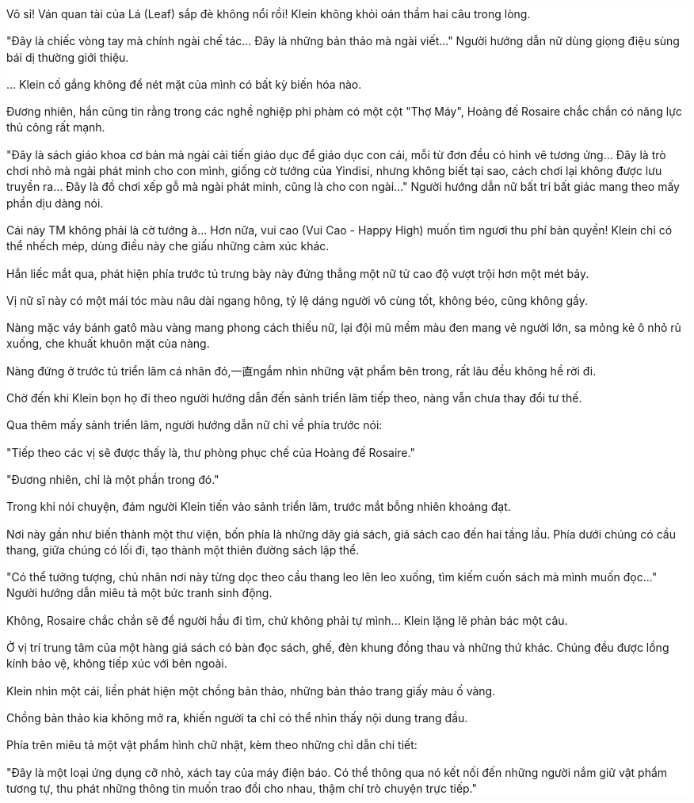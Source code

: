 Vô sỉ! Ván quan tài của Lá (Leaf) sắp đè không nổi rồi! Klein không khỏi oán thầm hai câu trong lòng.

"Đây là chiếc vòng tay mà chính ngài chế tác... Đây là những bản thảo mà ngài viết..." Người hướng dẫn nữ dùng giọng điệu sùng bái dị thường giới thiệu.

... Klein cố gắng không để nét mặt của mình có bất kỳ biến hóa nào.

Đương nhiên, hắn cũng tin rằng trong các nghề nghiệp phi phàm có một cột "Thợ Máy", Hoàng đế Rosaire chắc chắn có năng lực thủ công rất mạnh.

"Đây là sách giáo khoa cơ bản mà ngài cải tiến giáo dục để giáo dục con cái, mỗi từ đơn đều có hình vẽ tương ứng... Đây là trò chơi nhỏ mà ngài phát minh cho con mình, giống cờ tướng của Yindisi, nhưng không biết tại sao, cách chơi lại không được lưu truyền ra... Đây là đồ chơi xếp gỗ mà ngài phát minh, cũng là cho con ngài..." Người hướng dẫn nữ bất tri bất giác mang theo mấy phần dịu dàng nói.

Cái này TM không phải là cờ tướng à... Hơn nữa, vui cao (Vui Cao - Happy High) muốn tìm ngươi thu phí bản quyền! Klein chỉ có thể nhếch mép, dùng điều này che giấu những cảm xúc khác.

Hắn liếc mắt qua, phát hiện phía trước tủ trưng bày này đứng thẳng một nữ tử cao độ vượt trội hơn một mét bảy.

Vị nữ sĩ này có một mái tóc màu nâu dài ngang hông, tỷ lệ dáng người vô cùng tốt, không béo, cũng không gầy.

Nàng mặc váy bánh gatô màu vàng mang phong cách thiếu nữ, lại đội mũ mềm màu đen mang vẻ người lớn, sa mỏng kẻ ô nhỏ rủ xuống, che khuất khuôn mặt của nàng.

Nàng đứng ở trước tủ triển lãm cá nhân đó,一直ngắm nhìn những vật phẩm bên trong, rất lâu đều không hề rời đi.

Chờ đến khi Klein bọn họ đi theo người hướng dẫn đến sảnh triển lãm tiếp theo, nàng vẫn chưa thay đổi tư thế.

Qua thêm mấy sảnh triển lãm, người hướng dẫn nữ chỉ về phía trước nói:

"Tiếp theo các vị sẽ được thấy là, thư phòng phục chế của Hoàng đế Rosaire."

"Đương nhiên, chỉ là một phần trong đó."

Trong khi nói chuyện, đám người Klein tiến vào sảnh triển lãm, trước mắt bỗng nhiên khoáng đạt.

Nơi này gần như biến thành một thư viện, bốn phía là những dãy giá sách, giá sách cao đến hai tầng lầu. Phía dưới chúng có cầu thang, giữa chúng có lối đi, tạo thành một thiên đường sách lập thể.

"Có thể tưởng tượng, chủ nhân nơi này từng dọc theo cầu thang leo lên leo xuống, tìm kiếm cuốn sách mà mình muốn đọc..." Người hướng dẫn miêu tả một bức tranh sinh động.

Không, Rosaire chắc chắn sẽ để người hầu đi tìm, chứ không phải tự mình... Klein lặng lẽ phản bác một câu.

Ở vị trí trung tâm của một hàng giá sách có bàn đọc sách, ghế, đèn khung đồng thau và những thứ khác. Chúng đều được lồng kính bảo vệ, không tiếp xúc với bên ngoài.

Klein nhìn một cái, liền phát hiện một chồng bản thảo, những bản thảo trang giấy màu ố vàng.

Chồng bản thảo kia không mở ra, khiến người ta chỉ có thể nhìn thấy nội dung trang đầu.

Phía trên miêu tả một vật phẩm hình chữ nhật, kèm theo những chỉ dẫn chi tiết:

"Đây là một loại ứng dụng cỡ nhỏ, xách tay của máy điện báo. Có thể thông qua nó kết nối đến những người nắm giữ vật phẩm tương tự, thu phát những thông tin muốn trao đổi cho nhau, thậm chí trò chuyện trực tiếp."
